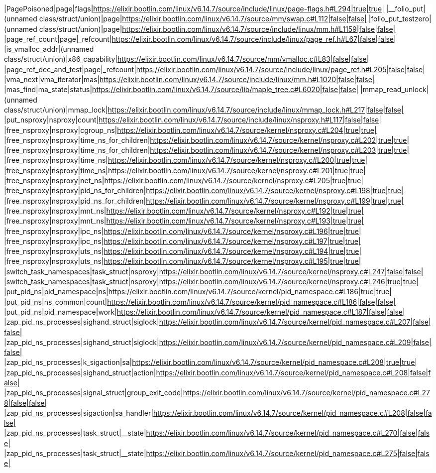 |PagePoisoned|page|flags|https://elixir.bootlin.com/linux/v6.14.7/source/include/linux/page-flags.h#L294|true|true|
|__folio_put|(unnamed class/struct/union)|page|https://elixir.bootlin.com/linux/v6.14.7/source/mm/swap.c#L112|false|false|
|folio_put_testzero|(unnamed class/struct/union)|page|https://elixir.bootlin.com/linux/v6.14.7/source/include/linux/mm.h#L1159|false|false|
|page_ref_count|page|_refcount|https://elixir.bootlin.com/linux/v6.14.7/source/include/linux/page_ref.h#L67|false|false|
|is_vmalloc_addr|(unnamed class/struct/union)|x86_capability|https://elixir.bootlin.com/linux/v6.14.7/source/mm/vmalloc.c#L83|false|false|
|page_ref_dec_and_test|page|_refcount|https://elixir.bootlin.com/linux/v6.14.7/source/include/linux/page_ref.h#L205|false|false|
|vma_next|vma_iterator|mas|https://elixir.bootlin.com/linux/v6.14.7/source/include/linux/mm.h#L1020|false|false|
|mas_find|ma_state|status|https://elixir.bootlin.com/linux/v6.14.7/source/lib/maple_tree.c#L6020|false|false|
|mmap_read_unlock|(unnamed class/struct/union)|mmap_lock|https://elixir.bootlin.com/linux/v6.14.7/source/include/linux/mmap_lock.h#L217|false|false|
|put_nsproxy|nsproxy|count|https://elixir.bootlin.com/linux/v6.14.7/source/include/linux/nsproxy.h#L117|false|false|
|free_nsproxy|nsproxy|cgroup_ns|https://elixir.bootlin.com/linux/v6.14.7/source/kernel/nsproxy.c#L204|true|true|
|free_nsproxy|nsproxy|time_ns_for_children|https://elixir.bootlin.com/linux/v6.14.7/source/kernel/nsproxy.c#L202|true|true|
|free_nsproxy|nsproxy|time_ns_for_children|https://elixir.bootlin.com/linux/v6.14.7/source/kernel/nsproxy.c#L203|true|true|
|free_nsproxy|nsproxy|time_ns|https://elixir.bootlin.com/linux/v6.14.7/source/kernel/nsproxy.c#L200|true|true|
|free_nsproxy|nsproxy|time_ns|https://elixir.bootlin.com/linux/v6.14.7/source/kernel/nsproxy.c#L201|true|true|
|free_nsproxy|nsproxy|net_ns|https://elixir.bootlin.com/linux/v6.14.7/source/kernel/nsproxy.c#L205|true|true|
|free_nsproxy|nsproxy|pid_ns_for_children|https://elixir.bootlin.com/linux/v6.14.7/source/kernel/nsproxy.c#L198|true|true|
|free_nsproxy|nsproxy|pid_ns_for_children|https://elixir.bootlin.com/linux/v6.14.7/source/kernel/nsproxy.c#L199|true|true|
|free_nsproxy|nsproxy|mnt_ns|https://elixir.bootlin.com/linux/v6.14.7/source/kernel/nsproxy.c#L192|true|true|
|free_nsproxy|nsproxy|mnt_ns|https://elixir.bootlin.com/linux/v6.14.7/source/kernel/nsproxy.c#L193|true|true|
|free_nsproxy|nsproxy|ipc_ns|https://elixir.bootlin.com/linux/v6.14.7/source/kernel/nsproxy.c#L196|true|true|
|free_nsproxy|nsproxy|ipc_ns|https://elixir.bootlin.com/linux/v6.14.7/source/kernel/nsproxy.c#L197|true|true|
|free_nsproxy|nsproxy|uts_ns|https://elixir.bootlin.com/linux/v6.14.7/source/kernel/nsproxy.c#L194|true|true|
|free_nsproxy|nsproxy|uts_ns|https://elixir.bootlin.com/linux/v6.14.7/source/kernel/nsproxy.c#L195|true|true|
|switch_task_namespaces|task_struct|nsproxy|https://elixir.bootlin.com/linux/v6.14.7/source/kernel/nsproxy.c#L247|false|false|
|switch_task_namespaces|task_struct|nsproxy|https://elixir.bootlin.com/linux/v6.14.7/source/kernel/nsproxy.c#L246|true|true|
|put_pid_ns|pid_namespace|ns|https://elixir.bootlin.com/linux/v6.14.7/source/kernel/pid_namespace.c#L186|true|true|
|put_pid_ns|ns_common|count|https://elixir.bootlin.com/linux/v6.14.7/source/kernel/pid_namespace.c#L186|false|false|
|put_pid_ns|pid_namespace|work|https://elixir.bootlin.com/linux/v6.14.7/source/kernel/pid_namespace.c#L187|false|false|
|zap_pid_ns_processes|sighand_struct|siglock|https://elixir.bootlin.com/linux/v6.14.7/source/kernel/pid_namespace.c#L207|false|false|
|zap_pid_ns_processes|sighand_struct|siglock|https://elixir.bootlin.com/linux/v6.14.7/source/kernel/pid_namespace.c#L209|false|false|
|zap_pid_ns_processes|k_sigaction|sa|https://elixir.bootlin.com/linux/v6.14.7/source/kernel/pid_namespace.c#L208|true|true|
|zap_pid_ns_processes|sighand_struct|action|https://elixir.bootlin.com/linux/v6.14.7/source/kernel/pid_namespace.c#L208|false|false|
|zap_pid_ns_processes|signal_struct|group_exit_code|https://elixir.bootlin.com/linux/v6.14.7/source/kernel/pid_namespace.c#L278|false|false|
|zap_pid_ns_processes|sigaction|sa_handler|https://elixir.bootlin.com/linux/v6.14.7/source/kernel/pid_namespace.c#L208|false|false|
|zap_pid_ns_processes|task_struct|__state|https://elixir.bootlin.com/linux/v6.14.7/source/kernel/pid_namespace.c#L270|false|false|
|zap_pid_ns_processes|task_struct|__state|https://elixir.bootlin.com/linux/v6.14.7/source/kernel/pid_namespace.c#L275|false|false|